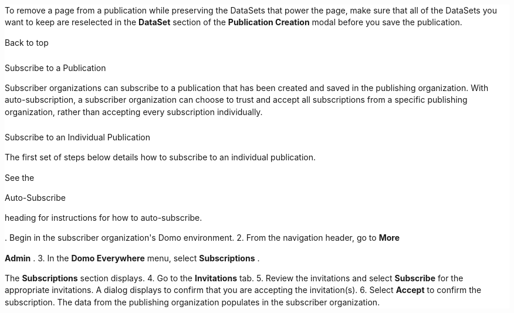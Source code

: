 To remove a page from a publication while preserving the DataSets that power the page, make sure that all of the DataSets you want to keep are reselected in the
 **DataSet**
 section of the
 **Publication Creation**
 modal before you save the publication.

Back to top


###


 Subscribe to a Publication

Subscriber organizations can subscribe to a publication that has been created and saved in the publishing organization. With auto-subscription, a subscriber organization can choose to trust and accept all subscriptions from a specific publishing organization, rather than accepting every subscription individually.

###
 Subscribe to an Individual Publication

The first set of steps below details how to subscribe to an individual publication.


 See the

Auto-Subscribe

heading for instructions for how to auto-subscribe.

. Begin in the subscriber organization's Domo environment.
2. From the navigation header, go to
 **More**
 >
 **Admin**
 .
3. In the
 **Domo Everywhere**
 menu, select
 **Subscriptions**
 .


 The
 **Subscriptions**
 section displays.
4. Go to the
 **Invitations**
 tab.
5. Review the invitations and select
 **Subscribe**
 for the appropriate invitations. A dialog displays to confirm that you are accepting the invitation(s).
6. Select
 **Accept**
 to confirm the subscription. The data from the publishing organization populates in the subscriber organization.
